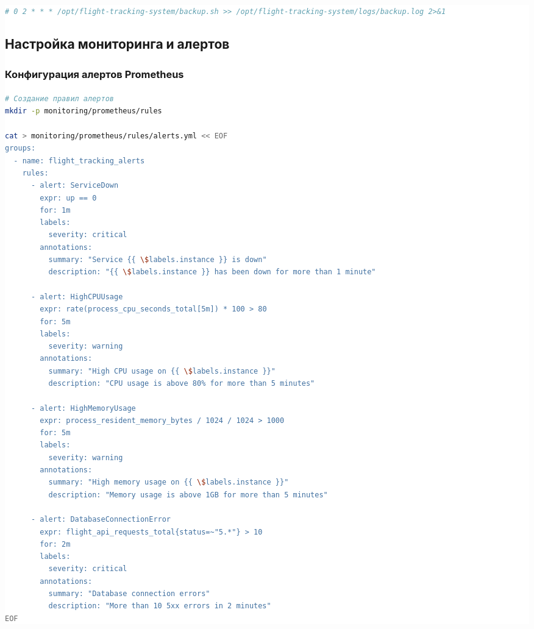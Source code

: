 ```bash
# 0 2 * * * /opt/flight-tracking-system/backup.sh >> /opt/flight-tracking-system/logs/backup.log 2>&1
```

## Настройка мониторинга и алертов

### Конфигурация алертов Prometheus

```bash
# Создание правил алертов
mkdir -p monitoring/prometheus/rules

cat > monitoring/prometheus/rules/alerts.yml << EOF
groups:
  - name: flight_tracking_alerts
    rules:
      - alert: ServiceDown
        expr: up == 0
        for: 1m
        labels:
          severity: critical
        annotations:
          summary: "Service {{ \$labels.instance }} is down"
          description: "{{ \$labels.instance }} has been down for more than 1 minute"

      - alert: HighCPUUsage
        expr: rate(process_cpu_seconds_total[5m]) * 100 > 80
        for: 5m
        labels:
          severity: warning
        annotations:
          summary: "High CPU usage on {{ \$labels.instance }}"
          description: "CPU usage is above 80% for more than 5 minutes"

      - alert: HighMemoryUsage
        expr: process_resident_memory_bytes / 1024 / 1024 > 1000
        for: 5m
        labels:
          severity: warning
        annotations:
          summary: "High memory usage on {{ \$labels.instance }}"
          description: "Memory usage is above 1GB for more than 5 minutes"

      - alert: DatabaseConnectionError
        expr: flight_api_requests_total{status=~"5.*"} > 10
        for: 2m
        labels:
          severity: critical
        annotations:
          summary: "Database connection errors"
          description: "More than 10 5xx errors in 2 minutes"
EOF
```
